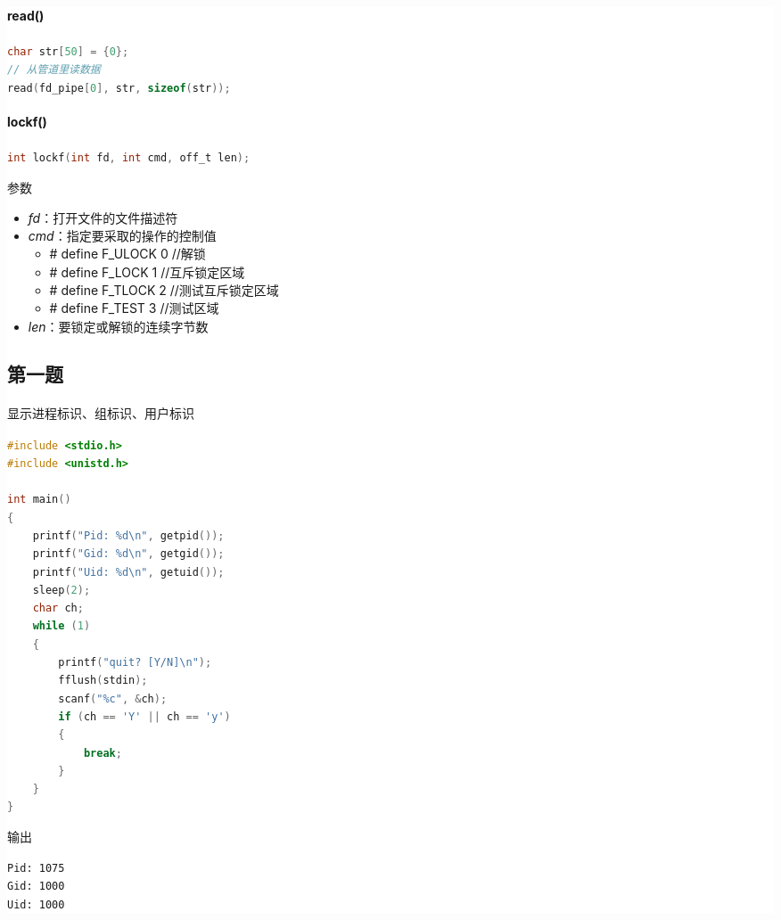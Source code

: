 #### read()

```c
char str[50] = {0};
// 从管道里读数据
read(fd_pipe[0], str, sizeof(str));
```

#### lockf()

```c
int lockf(int fd, int cmd, off_t len);
```

参数

- *fd*：打开文件的文件描述符
- *cmd*：指定要采取的操作的控制值
    - \# define F_ULOCK 0 //解锁
    - \# define F_LOCK 1 //互斥锁定区域
    - \# define F_TLOCK 2 //测试互斥锁定区域
    - \# define F_TEST 3 //测试区域
- *len*：要锁定或解锁的连续字节数

## 第一题

显示进程标识、组标识、用户标识

```c
#include <stdio.h>
#include <unistd.h>

int main()
{
    printf("Pid: %d\n", getpid());
    printf("Gid: %d\n", getgid());
    printf("Uid: %d\n", getuid());
    sleep(2);
    char ch;
    while (1)
    {
        printf("quit? [Y/N]\n");
        fflush(stdin);
        scanf("%c", &ch);
        if (ch == 'Y' || ch == 'y')
        {
            break;
        }
    }
}
```

输出

```text
Pid: 1075
Gid: 1000
Uid: 1000
```
